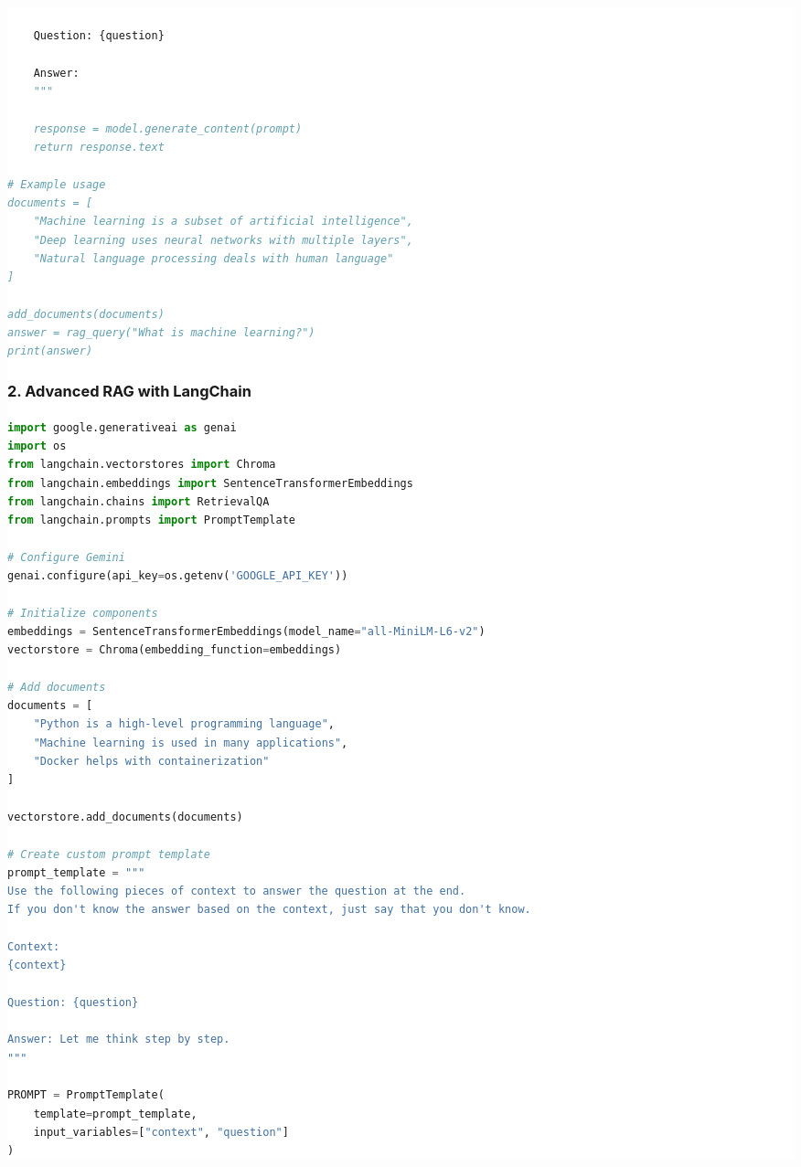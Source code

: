 ```python
    
    Question: {question}
    
    Answer:
    """
    
    response = model.generate_content(prompt)
    return response.text

# Example usage
documents = [
    "Machine learning is a subset of artificial intelligence",
    "Deep learning uses neural networks with multiple layers",
    "Natural language processing deals with human language"
]

add_documents(documents)
answer = rag_query("What is machine learning?")
print(answer)
```

### 2. Advanced RAG with LangChain
```python
import google.generativeai as genai
import os
from langchain.vectorstores import Chroma
from langchain.embeddings import SentenceTransformerEmbeddings
from langchain.chains import RetrievalQA
from langchain.prompts import PromptTemplate

# Configure Gemini
genai.configure(api_key=os.getenv('GOOGLE_API_KEY'))

# Initialize components
embeddings = SentenceTransformerEmbeddings(model_name="all-MiniLM-L6-v2")
vectorstore = Chroma(embedding_function=embeddings)

# Add documents
documents = [
    "Python is a high-level programming language",
    "Machine learning is used in many applications",
    "Docker helps with containerization"
]

vectorstore.add_documents(documents)

# Create custom prompt template
prompt_template = """
Use the following pieces of context to answer the question at the end.
If you don't know the answer based on the context, just say that you don't know.

Context:
{context}

Question: {question}

Answer: Let me think step by step.
"""

PROMPT = PromptTemplate(
    template=prompt_template,
    input_variables=["context", "question"]
)
```